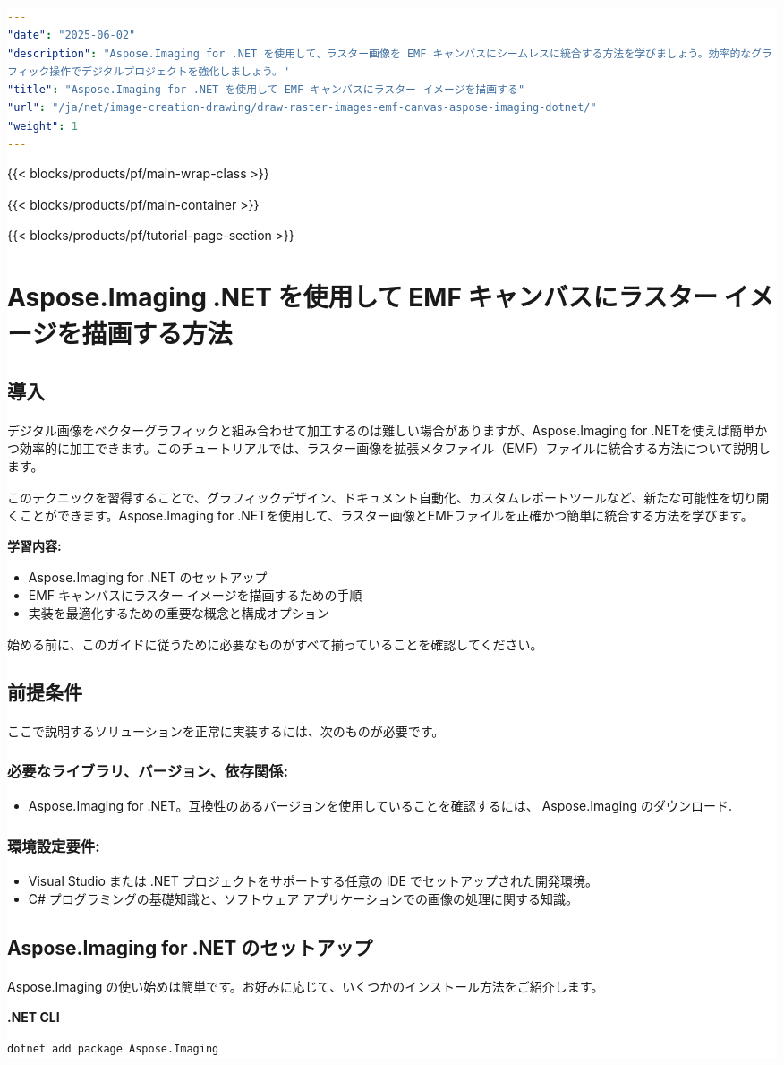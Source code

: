 ```yaml
---
"date": "2025-06-02"
"description": "Aspose.Imaging for .NET を使用して、ラスター画像を EMF キャンバスにシームレスに統合する方法を学びましょう。効率的なグラフィック操作でデジタルプロジェクトを強化しましょう。"
"title": "Aspose.Imaging for .NET を使用して EMF キャンバスにラスター イメージを描画する"
"url": "/ja/net/image-creation-drawing/draw-raster-images-emf-canvas-aspose-imaging-dotnet/"
"weight": 1
---
```


{{< blocks/products/pf/main-wrap-class >}}

{{< blocks/products/pf/main-container >}}

{{< blocks/products/pf/tutorial-page-section >}}
# Aspose.Imaging .NET を使用して EMF キャンバスにラスター イメージを描画する方法

## 導入

デジタル画像をベクターグラフィックと組み合わせて加工するのは難しい場合がありますが、Aspose.Imaging for .NETを使えば簡単かつ効率的に加工できます。このチュートリアルでは、ラスター画像を拡張メタファイル（EMF）ファイルに統合する方法について説明します。

このテクニックを習得することで、グラフィックデザイン、ドキュメント自動化、カスタムレポートツールなど、新たな可能性を切り開くことができます。Aspose.Imaging for .NETを使用して、ラスター画像とEMFファイルを正確かつ簡単に統合する方法を学びます。

**学習内容:**
- Aspose.Imaging for .NET のセットアップ
- EMF キャンバスにラスター イメージを描画するための手順
- 実装を最適化するための重要な概念と構成オプション

始める前に、このガイドに従うために必要なものがすべて揃っていることを確認してください。

## 前提条件
ここで説明するソリューションを正常に実装するには、次のものが必要です。

### 必要なライブラリ、バージョン、依存関係:
- Aspose.Imaging for .NET。互換性のあるバージョンを使用していることを確認するには、 [Aspose.Imaging のダウンロード](https://releases。aspose.com/imaging/net/).

### 環境設定要件:
- Visual Studio または .NET プロジェクトをサポートする任意の IDE でセットアップされた開発環境。
- C# プログラミングの基礎知識と、ソフトウェア アプリケーションでの画像の処理に関する知識。

## Aspose.Imaging for .NET のセットアップ
Aspose.Imaging の使い始めは簡単です。お好みに応じて、いくつかのインストール方法をご紹介します。

**.NET CLI**
```shell
dotnet add package Aspose.Imaging
```
